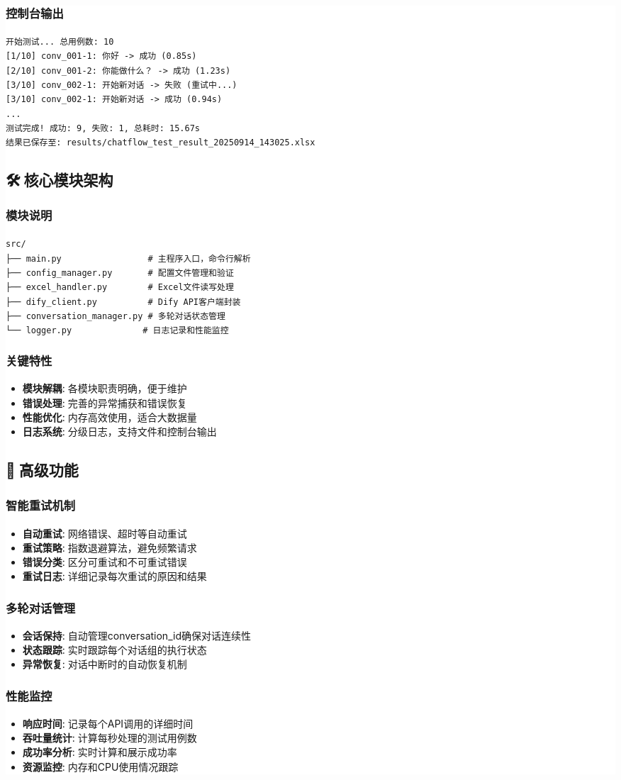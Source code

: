 ### 控制台输出
```
开始测试... 总用例数: 10
[1/10] conv_001-1: 你好 -> 成功 (0.85s)
[2/10] conv_001-2: 你能做什么？ -> 成功 (1.23s)
[3/10] conv_002-1: 开始新对话 -> 失败 (重试中...)
[3/10] conv_002-1: 开始新对话 -> 成功 (0.94s)
...
测试完成! 成功: 9, 失败: 1, 总耗时: 15.67s
结果已保存至: results/chatflow_test_result_20250914_143025.xlsx
```

## 🛠️ 核心模块架构

### 模块说明
```
src/
├── main.py                 # 主程序入口，命令行解析
├── config_manager.py       # 配置文件管理和验证
├── excel_handler.py        # Excel文件读写处理
├── dify_client.py          # Dify API客户端封装
├── conversation_manager.py # 多轮对话状态管理
└── logger.py              # 日志记录和性能监控
```

### 关键特性
- **模块解耦**: 各模块职责明确，便于维护
- **错误处理**: 完善的异常捕获和错误恢复
- **性能优化**: 内存高效使用，适合大数据量
- **日志系统**: 分级日志，支持文件和控制台输出

## 🔄 高级功能

### 智能重试机制
- **自动重试**: 网络错误、超时等自动重试
- **重试策略**: 指数退避算法，避免频繁请求
- **错误分类**: 区分可重试和不可重试错误
- **重试日志**: 详细记录每次重试的原因和结果

### 多轮对话管理
- **会话保持**: 自动管理conversation_id确保对话连续性
- **状态跟踪**: 实时跟踪每个对话组的执行状态
- **异常恢复**: 对话中断时的自动恢复机制

### 性能监控
- **响应时间**: 记录每个API调用的详细时间
- **吞吐量统计**: 计算每秒处理的测试用例数
- **成功率分析**: 实时计算和展示成功率
- **资源监控**: 内存和CPU使用情况跟踪
